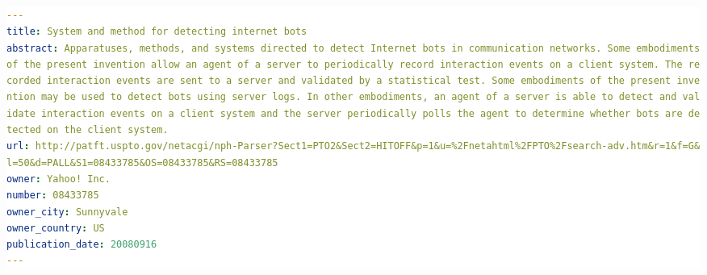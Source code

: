 ```yaml
---
title: System and method for detecting internet bots
abstract: Apparatuses, methods, and systems directed to detect Internet bots in communication networks. Some embodiments of the present invention allow an agent of a server to periodically record interaction events on a client system. The recorded interaction events are sent to a server and validated by a statistical test. Some embodiments of the present invention may be used to detect bots using server logs. In other embodiments, an agent of a server is able to detect and validate interaction events on a client system and the server periodically polls the agent to determine whether bots are detected on the client system.
url: http://patft.uspto.gov/netacgi/nph-Parser?Sect1=PTO2&Sect2=HITOFF&p=1&u=%2Fnetahtml%2FPTO%2Fsearch-adv.htm&r=1&f=G&l=50&d=PALL&S1=08433785&OS=08433785&RS=08433785
owner: Yahoo! Inc.
number: 08433785
owner_city: Sunnyvale
owner_country: US
publication_date: 20080916
---
```

